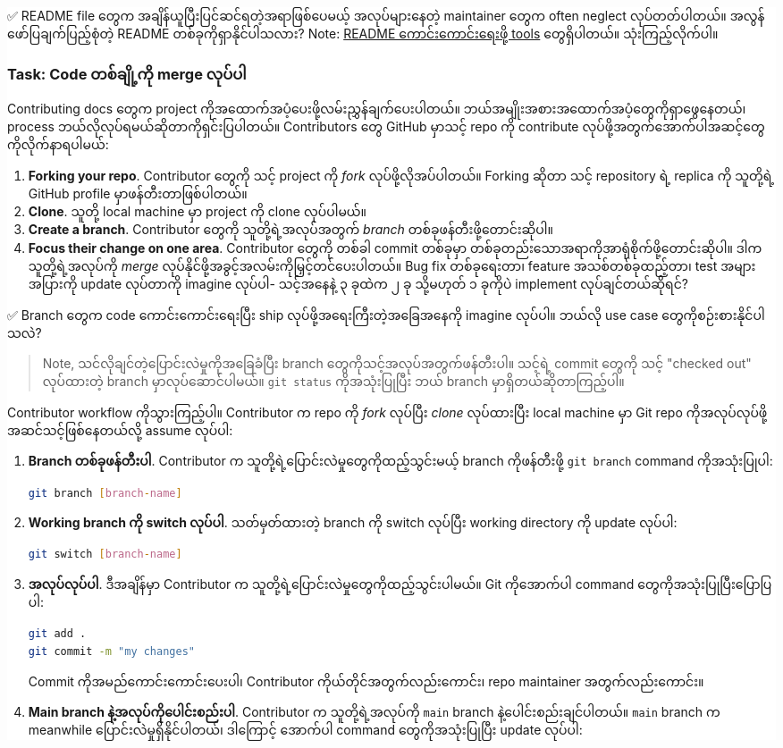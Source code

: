 ✅ README file တွေက အချိန်ယူပြီးပြင်ဆင်ရတဲ့အရာဖြစ်ပေမယ့် အလုပ်များနေတဲ့ maintainer တွေက often neglect လုပ်တတ်ပါတယ်။ အလွန်ဖော်ပြချက်ပြည့်စုံတဲ့ README တစ်ခုကိုရှာနိုင်ပါသလား? Note: [README ကောင်းကောင်းရေးဖို့ tools](https://www.makeareadme.com/) တွေရှိပါတယ်။ သုံးကြည့်လိုက်ပါ။

### Task: Code တစ်ချို့ကို merge လုပ်ပါ

Contributing docs တွေက project ကိုအထောက်အပံ့ပေးဖို့လမ်းညွှန်ချက်ပေးပါတယ်။ ဘယ်အမျိုးအစားအထောက်အပံ့တွေကိုရှာဖွေနေတယ်၊ process ဘယ်လိုလုပ်ရမယ်ဆိုတာကိုရှင်းပြပါတယ်။ Contributors တွေ GitHub မှာသင့် repo ကို contribute လုပ်ဖို့အတွက်အောက်ပါအဆင့်တွေကိုလိုက်နာရပါမယ်:

1. **Forking your repo**. Contributor တွေကို သင့် project ကို _fork_ လုပ်ဖို့လိုအပ်ပါတယ်။ Forking ဆိုတာ သင့် repository ရဲ့ replica ကို သူတို့ရဲ့ GitHub profile မှာဖန်တီးတာဖြစ်ပါတယ်။
1. **Clone**. သူတို့ local machine မှာ project ကို clone လုပ်ပါမယ်။
1. **Create a branch**. Contributor တွေကို သူတို့ရဲ့အလုပ်အတွက် _branch_ တစ်ခုဖန်တီးဖို့တောင်းဆိုပါ။
1. **Focus their change on one area**. Contributor တွေကို တစ်ခါ commit တစ်ခုမှာ တစ်ခုတည်းသောအရာကိုအာရုံစိုက်ဖို့တောင်းဆိုပါ။ ဒါက သူတို့ရဲ့အလုပ်ကို _merge_ လုပ်နိုင်ဖို့အခွင့်အလမ်းကိုမြှင့်တင်ပေးပါတယ်။ Bug fix တစ်ခုရေးတာ၊ feature အသစ်တစ်ခုထည့်တာ၊ test အများအပြားကို update လုပ်တာကို imagine လုပ်ပါ- သင့်အနေနဲ့ ၃ ခုထဲက ၂ ခု သို့မဟုတ် ၁ ခုကိုပဲ implement လုပ်ချင်တယ်ဆိုရင်?

✅ Branch တွေက code ကောင်းကောင်းရေးပြီး ship လုပ်ဖို့အရေးကြီးတဲ့အခြေအနေကို imagine လုပ်ပါ။ ဘယ်လို use case တွေကိုစဉ်းစားနိုင်ပါသလဲ?

> Note, သင်လိုချင်တဲ့ပြောင်းလဲမှုကိုအခြေခံပြီး branch တွေကိုသင့်အလုပ်အတွက်ဖန်တီးပါ။ သင့်ရဲ့ commit တွေကို သင့် "checked out" လုပ်ထားတဲ့ branch မှာလုပ်ဆောင်ပါမယ်။ `git status` ကိုအသုံးပြုပြီး ဘယ် branch မှာရှိတယ်ဆိုတာကြည့်ပါ။

Contributor workflow ကိုသွားကြည့်ပါ။ Contributor က repo ကို _fork_ လုပ်ပြီး _clone_ လုပ်ထားပြီး local machine မှာ Git repo ကိုအလုပ်လုပ်ဖို့အဆင်သင့်ဖြစ်နေတယ်လို့ assume လုပ်ပါ:

1. **Branch တစ်ခုဖန်တီးပါ**. Contributor က သူတို့ရဲ့ပြောင်းလဲမှုတွေကိုထည့်သွင်းမယ့် branch ကိုဖန်တီးဖို့ `git branch` command ကိုအသုံးပြုပါ:

   ```bash
   git branch [branch-name]
   ```

1. **Working branch ကို switch လုပ်ပါ**. သတ်မှတ်ထားတဲ့ branch ကို switch လုပ်ပြီး working directory ကို update လုပ်ပါ:

   ```bash
   git switch [branch-name]
   ```

1. **အလုပ်လုပ်ပါ**. ဒီအချိန်မှာ Contributor က သူတို့ရဲ့ပြောင်းလဲမှုတွေကိုထည့်သွင်းပါမယ်။ Git ကိုအောက်ပါ command တွေကိုအသုံးပြုပြီးပြောပြပါ:

   ```bash
   git add .
   git commit -m "my changes"
   ```

   Commit ကိုအမည်ကောင်းကောင်းပေးပါ၊ Contributor ကိုယ်တိုင်အတွက်လည်းကောင်း၊ repo maintainer အတွက်လည်းကောင်း။

1. **Main branch နဲ့အလုပ်ကိုပေါင်းစည်းပါ**. Contributor က သူတို့ရဲ့အလုပ်ကို `main` branch နဲ့ပေါင်းစည်းချင်ပါတယ်။ `main` branch က meanwhile ပြောင်းလဲမှုရှိနိုင်ပါတယ်၊ ဒါကြောင့် အောက်ပါ command တွေကိုအသုံးပြုပြီး update လုပ်ပါ:

